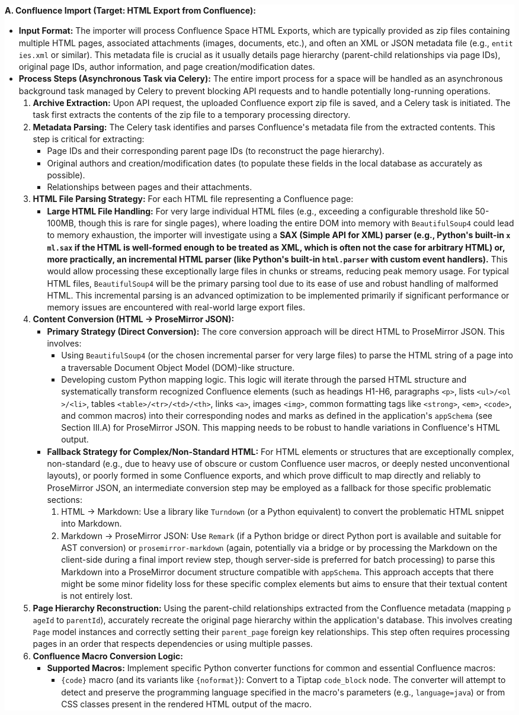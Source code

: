 **A. Confluence Import (Target: HTML Export from Confluence):**
*   **Input Format:** The importer will process Confluence Space HTML Exports, which are typically provided as zip files containing multiple HTML pages, associated attachments (images, documents, etc.), and often an XML or JSON metadata file (e.g., `entities.xml` or similar). This metadata file is crucial as it usually details page hierarchy (parent-child relationships via page IDs), original page IDs, author information, and page creation/modification dates.
*   **Process Steps (Asynchronous Task via Celery):** The entire import process for a space will be handled as an asynchronous background task managed by Celery to prevent blocking API requests and to handle potentially long-running operations.
    1.  **Archive Extraction:** Upon API request, the uploaded Confluence export zip file is saved, and a Celery task is initiated. The task first extracts the contents of the zip file to a temporary processing directory.
    2.  **Metadata Parsing:** The Celery task identifies and parses Confluence's metadata file from the extracted contents. This step is critical for extracting:
        *   Page IDs and their corresponding parent page IDs (to reconstruct the page hierarchy).
        *   Original authors and creation/modification dates (to populate these fields in the local database as accurately as possible).
        *   Relationships between pages and their attachments.
    3.  **HTML File Parsing Strategy:** For each HTML file representing a Confluence page:
        *   **Large HTML File Handling:** For very large individual HTML files (e.g., exceeding a configurable threshold like 50-100MB, though this is rare for single pages), where loading the entire DOM into memory with `BeautifulSoup4` could lead to memory exhaustion, the importer will investigate using a **SAX (Simple API for XML) parser (e.g., Python's built-in `xml.sax` if the HTML is well-formed enough to be treated as XML, which is often not the case for arbitrary HTML) or, more practically, an incremental HTML parser (like Python's built-in `html.parser` with custom event handlers).** This would allow processing these exceptionally large files in chunks or streams, reducing peak memory usage. For typical HTML files, `BeautifulSoup4` will be the primary parsing tool due to its ease of use and robust handling of malformed HTML. This incremental parsing is an advanced optimization to be implemented primarily if significant performance or memory issues are encountered with real-world large export files.
    4.  **Content Conversion (HTML -> ProseMirror JSON):**
        *   **Primary Strategy (Direct Conversion):** The core conversion approach will be direct HTML to ProseMirror JSON. This involves:
            *   Using `BeautifulSoup4` (or the chosen incremental parser for very large files) to parse the HTML string of a page into a traversable Document Object Model (DOM)-like structure.
            *   Developing custom Python mapping logic. This logic will iterate through the parsed HTML structure and systematically transform recognized Confluence elements (such as headings H1-H6, paragraphs `<p>`, lists `<ul>/<ol>/<li>`, tables `<table>/<tr>/<td>/<th>`, links `<a>`, images `<img>`, common formatting tags like `<strong>`, `<em>`, `<code>`, and common macros) into their corresponding nodes and marks as defined in the application's `appSchema` (see Section III.A) for ProseMirror JSON. This mapping needs to be robust to handle variations in Confluence's HTML output.
        *   **Fallback Strategy for Complex/Non-Standard HTML:** For HTML elements or structures that are exceptionally complex, non-standard (e.g., due to heavy use of obscure or custom Confluence user macros, or deeply nested unconventional layouts), or poorly formed in some Confluence exports, and which prove difficult to map directly and reliably to ProseMirror JSON, an intermediate conversion step may be employed as a fallback for those specific problematic sections:
            1.  HTML -> Markdown: Use a library like `Turndown` (or a Python equivalent) to convert the problematic HTML snippet into Markdown.
            2.  Markdown -> ProseMirror JSON: Use `Remark` (if a Python bridge or direct Python port is available and suitable for AST conversion) or `prosemirror-markdown` (again, potentially via a bridge or by processing the Markdown on the client-side during a final import review step, though server-side is preferred for batch processing) to parse this Markdown into a ProseMirror document structure compatible with `appSchema`. This approach accepts that there might be some minor fidelity loss for these specific complex elements but aims to ensure that their textual content is not entirely lost.
    5.  **Page Hierarchy Reconstruction:** Using the parent-child relationships extracted from the Confluence metadata (mapping `pageId` to `parentId`), accurately recreate the original page hierarchy within the application's database. This involves creating `Page` model instances and correctly setting their `parent_page` foreign key relationships. This step often requires processing pages in an order that respects dependencies or using multiple passes.
    6.  **Confluence Macro Conversion Logic:**
        *   **Supported Macros:** Implement specific Python converter functions for common and essential Confluence macros:
            *   `{code}` macro (and its variants like `{noformat}`): Convert to a Tiptap `code_block` node. The converter will attempt to detect and preserve the programming language specified in the macro's parameters (e.g., `language=java`) or from CSS classes present in the rendered HTML output of the macro.